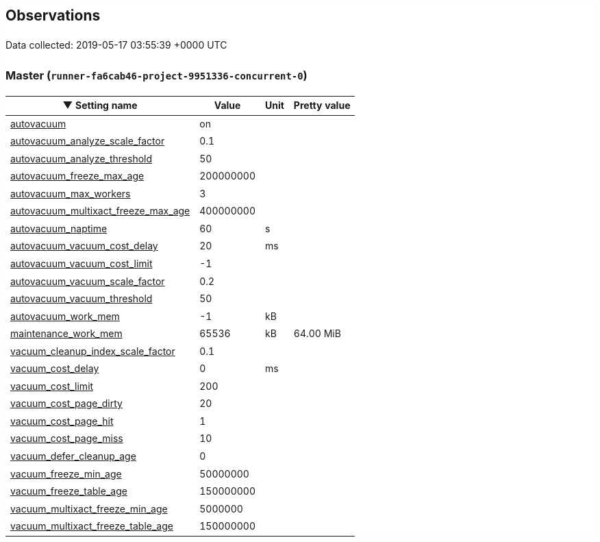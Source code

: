 ## Observations ##
Data collected: 2019-05-17 03:55:39 +0000 UTC  



### Master (`runner-fa6cab46-project-9951336-concurrent-0`) ###
| &#9660;&nbsp;Setting name | Value | Unit | Pretty value |
|-------------|-------|------|--------------|
|[autovacuum](https://postgresqlco.nf/en/doc/param/autovacuum)|on|<no value> | |
|[autovacuum_analyze_scale_factor](https://postgresqlco.nf/en/doc/param/autovacuum_analyze_scale_factor)|0.1|<no value> | |
|[autovacuum_analyze_threshold](https://postgresqlco.nf/en/doc/param/autovacuum_analyze_threshold)|50|<no value> | |
|[autovacuum_freeze_max_age](https://postgresqlco.nf/en/doc/param/autovacuum_freeze_max_age)|200000000|<no value> | |
|[autovacuum_max_workers](https://postgresqlco.nf/en/doc/param/autovacuum_max_workers)|3|<no value> | |
|[autovacuum_multixact_freeze_max_age](https://postgresqlco.nf/en/doc/param/autovacuum_multixact_freeze_max_age)|400000000|<no value> | |
|[autovacuum_naptime](https://postgresqlco.nf/en/doc/param/autovacuum_naptime)|60|s | |
|[autovacuum_vacuum_cost_delay](https://postgresqlco.nf/en/doc/param/autovacuum_vacuum_cost_delay)|20|ms | |
|[autovacuum_vacuum_cost_limit](https://postgresqlco.nf/en/doc/param/autovacuum_vacuum_cost_limit)|-1|<no value> | |
|[autovacuum_vacuum_scale_factor](https://postgresqlco.nf/en/doc/param/autovacuum_vacuum_scale_factor)|0.2|<no value> | |
|[autovacuum_vacuum_threshold](https://postgresqlco.nf/en/doc/param/autovacuum_vacuum_threshold)|50|<no value> | |
|[autovacuum_work_mem](https://postgresqlco.nf/en/doc/param/autovacuum_work_mem)|-1|kB | |
|[maintenance_work_mem](https://postgresqlco.nf/en/doc/param/maintenance_work_mem)|65536|kB | 64.00 MiB|
|[vacuum_cleanup_index_scale_factor](https://postgresqlco.nf/en/doc/param/vacuum_cleanup_index_scale_factor)|0.1|<no value> | |
|[vacuum_cost_delay](https://postgresqlco.nf/en/doc/param/vacuum_cost_delay)|0|ms | |
|[vacuum_cost_limit](https://postgresqlco.nf/en/doc/param/vacuum_cost_limit)|200|<no value> | |
|[vacuum_cost_page_dirty](https://postgresqlco.nf/en/doc/param/vacuum_cost_page_dirty)|20|<no value> | |
|[vacuum_cost_page_hit](https://postgresqlco.nf/en/doc/param/vacuum_cost_page_hit)|1|<no value> | |
|[vacuum_cost_page_miss](https://postgresqlco.nf/en/doc/param/vacuum_cost_page_miss)|10|<no value> | |
|[vacuum_defer_cleanup_age](https://postgresqlco.nf/en/doc/param/vacuum_defer_cleanup_age)|0|<no value> | |
|[vacuum_freeze_min_age](https://postgresqlco.nf/en/doc/param/vacuum_freeze_min_age)|50000000|<no value> | |
|[vacuum_freeze_table_age](https://postgresqlco.nf/en/doc/param/vacuum_freeze_table_age)|150000000|<no value> | |
|[vacuum_multixact_freeze_min_age](https://postgresqlco.nf/en/doc/param/vacuum_multixact_freeze_min_age)|5000000|<no value> | |
|[vacuum_multixact_freeze_table_age](https://postgresqlco.nf/en/doc/param/vacuum_multixact_freeze_table_age)|150000000|<no value> | |

